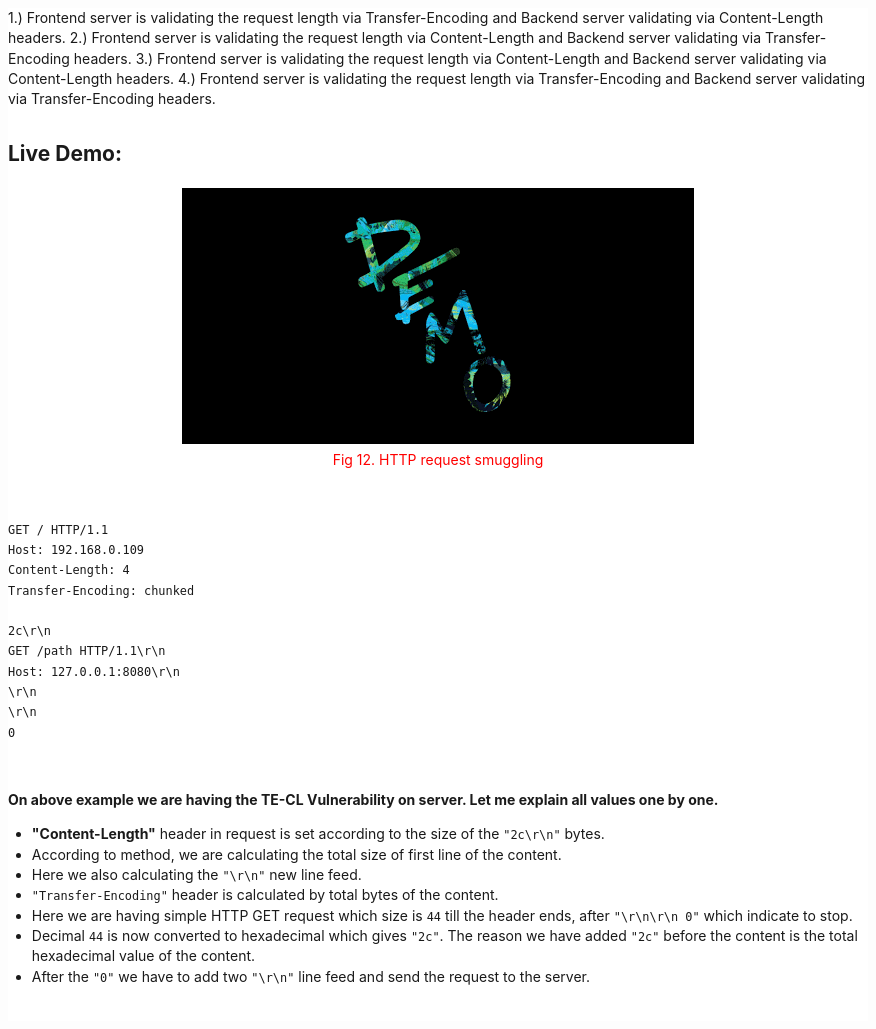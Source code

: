 1.) Frontend server is validating the request length via Transfer-Encoding and Backend server validating via Content-Length headers.
2.) Frontend server is validating the request length via Content-Length and Backend server validating via Transfer-Encoding headers.
3.) Frontend server is validating the request length via Content-Length and Backend server validating via Content-Length headers.
4.) Frontend server is validating the request length via Transfer-Encoding and Backend server validating via Transfer-Encoding headers.

## Live Demo:

<figure style="text-align: center;">
  <img src="/assets/blogs/Smuggling/12.gif" alt="picture" style="border:1px solid white"/>
<figcaption style="color: red;">Fig 12. HTTP request smuggling</figcaption>
</figure><br>

```shell
GET / HTTP/1.1
Host: 192.168.0.109
Content-Length: 4
Transfer-Encoding: chunked

2c\r\n
GET /path HTTP/1.1\r\n
Host: 127.0.0.1:8080\r\n
\r\n
\r\n
0
```
<br>

**On above example we are having the TE-CL Vulnerability on server. Let me explain all values one by one.**

+ **"Content-Length"** header in request is set according to the size of the `"2c\r\n"` bytes.
+ According to method, we are calculating the total size of first line of the content.
+ Here we also calculating the `"\r\n"` new line feed.
+ `"Transfer-Encoding"` header is calculated by total bytes of the content.
+ Here we are having simple HTTP GET request which size is `44` till the header ends, after `"\r\n\r\n 0"` which indicate to stop.
+ Decimal `44` is now converted to hexadecimal which gives `"2c"`. The reason we have added `"2c"` before the content is the total hexadecimal value of the content.
+ After the `"0"` we have to add two `"\r\n"` line feed and send the request to the server.
<br>
